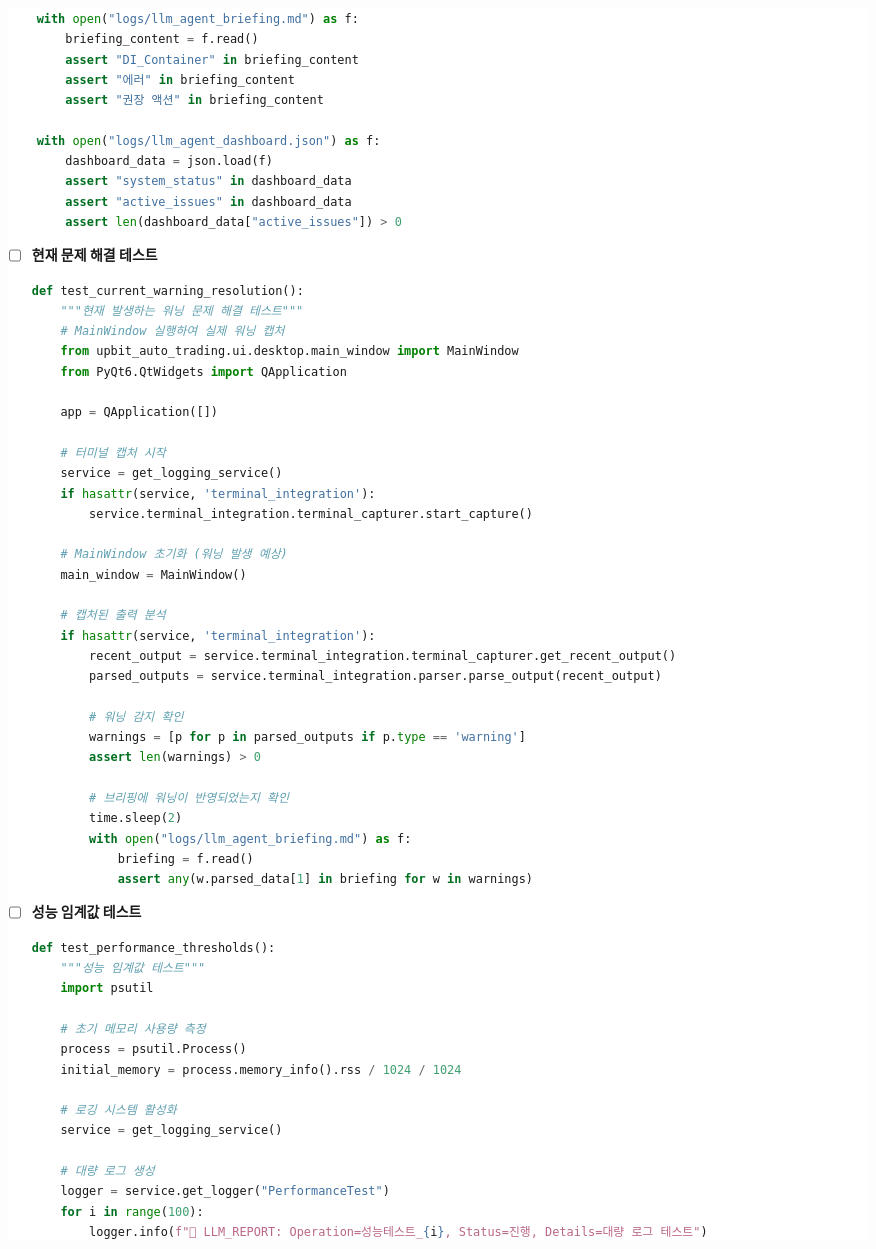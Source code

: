   ```python
      with open("logs/llm_agent_briefing.md") as f:
          briefing_content = f.read()
          assert "DI_Container" in briefing_content
          assert "에러" in briefing_content
          assert "권장 액션" in briefing_content

      with open("logs/llm_agent_dashboard.json") as f:
          dashboard_data = json.load(f)
          assert "system_status" in dashboard_data
          assert "active_issues" in dashboard_data
          assert len(dashboard_data["active_issues"]) > 0
  ```

- [ ] **현재 문제 해결 테스트**
  ```python
  def test_current_warning_resolution():
      """현재 발생하는 워닝 문제 해결 테스트"""
      # MainWindow 실행하여 실제 워닝 캡처
      from upbit_auto_trading.ui.desktop.main_window import MainWindow
      from PyQt6.QtWidgets import QApplication

      app = QApplication([])

      # 터미널 캡처 시작
      service = get_logging_service()
      if hasattr(service, 'terminal_integration'):
          service.terminal_integration.terminal_capturer.start_capture()

      # MainWindow 초기화 (워닝 발생 예상)
      main_window = MainWindow()

      # 캡처된 출력 분석
      if hasattr(service, 'terminal_integration'):
          recent_output = service.terminal_integration.terminal_capturer.get_recent_output()
          parsed_outputs = service.terminal_integration.parser.parse_output(recent_output)

          # 워닝 감지 확인
          warnings = [p for p in parsed_outputs if p.type == 'warning']
          assert len(warnings) > 0

          # 브리핑에 워닝이 반영되었는지 확인
          time.sleep(2)
          with open("logs/llm_agent_briefing.md") as f:
              briefing = f.read()
              assert any(w.parsed_data[1] in briefing for w in warnings)
  ```

- [ ] **성능 임계값 테스트**
  ```python
  def test_performance_thresholds():
      """성능 임계값 테스트"""
      import psutil

      # 초기 메모리 사용량 측정
      process = psutil.Process()
      initial_memory = process.memory_info().rss / 1024 / 1024

      # 로깅 시스템 활성화
      service = get_logging_service()

      # 대량 로그 생성
      logger = service.get_logger("PerformanceTest")
      for i in range(100):
          logger.info(f"🤖 LLM_REPORT: Operation=성능테스트_{i}, Status=진행, Details=대량 로그 테스트")
  ```